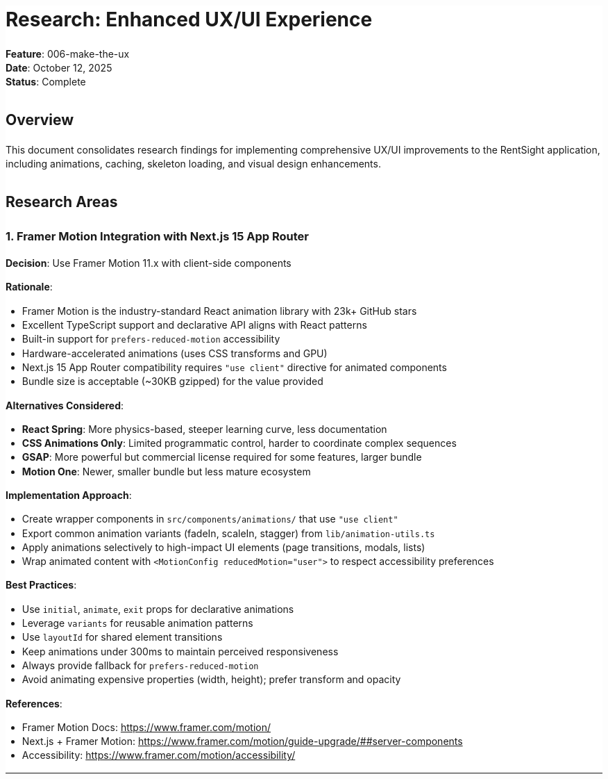 # Research: Enhanced UX/UI Experience

**Feature**: 006-make-the-ux  
**Date**: October 12, 2025  
**Status**: Complete

## Overview

This document consolidates research findings for implementing comprehensive UX/UI improvements to the RentSight application, including animations, caching, skeleton loading, and visual design enhancements.

## Research Areas

### 1. Framer Motion Integration with Next.js 15 App Router

**Decision**: Use Framer Motion 11.x with client-side components

**Rationale**:
- Framer Motion is the industry-standard React animation library with 23k+ GitHub stars
- Excellent TypeScript support and declarative API aligns with React patterns
- Built-in support for `prefers-reduced-motion` accessibility
- Hardware-accelerated animations (uses CSS transforms and GPU)
- Next.js 15 App Router compatibility requires `"use client"` directive for animated components
- Bundle size is acceptable (~30KB gzipped) for the value provided

**Alternatives Considered**:
- **React Spring**: More physics-based, steeper learning curve, less documentation
- **CSS Animations Only**: Limited programmatic control, harder to coordinate complex sequences
- **GSAP**: More powerful but commercial license required for some features, larger bundle
- **Motion One**: Newer, smaller bundle but less mature ecosystem

**Implementation Approach**:
- Create wrapper components in `src/components/animations/` that use `"use client"`
- Export common animation variants (fadeIn, scaleIn, stagger) from `lib/animation-utils.ts`
- Apply animations selectively to high-impact UI elements (page transitions, modals, lists)
- Wrap animated content with `<MotionConfig reducedMotion="user">` to respect accessibility preferences

**Best Practices**:
- Use `initial`, `animate`, `exit` props for declarative animations
- Leverage `variants` for reusable animation patterns
- Use `layoutId` for shared element transitions
- Keep animations under 300ms to maintain perceived responsiveness
- Always provide fallback for `prefers-reduced-motion`
- Avoid animating expensive properties (width, height); prefer transform and opacity

**References**:
- Framer Motion Docs: https://www.framer.com/motion/
- Next.js + Framer Motion: https://www.framer.com/motion/guide-upgrade/##server-components
- Accessibility: https://www.framer.com/motion/accessibility/

---